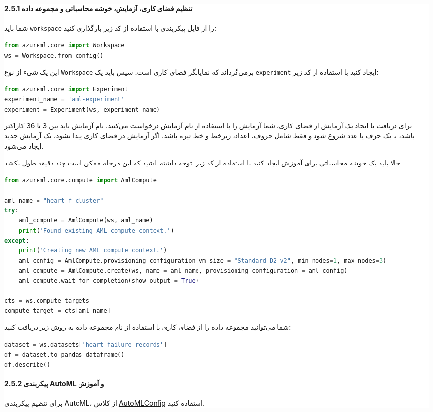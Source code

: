 #### 2.5.1 تنظیم فضای کاری، آزمایش، خوشه محاسباتی و مجموعه داده

شما باید `workspace` را از فایل پیکربندی با استفاده از کد زیر بارگذاری کنید:

```python
from azureml.core import Workspace
ws = Workspace.from_config()
```

این یک شیء از نوع `Workspace` برمی‌گرداند که نمایانگر فضای کاری است. سپس باید یک `experiment` ایجاد کنید با استفاده از کد زیر:

```python
from azureml.core import Experiment
experiment_name = 'aml-experiment'
experiment = Experiment(ws, experiment_name)
```
برای دریافت یا ایجاد یک آزمایش از فضای کاری، شما آزمایش را با استفاده از نام آزمایش درخواست می‌کنید. نام آزمایش باید بین 3 تا 36 کاراکتر باشد، با یک حرف یا عدد شروع شود و فقط شامل حروف، اعداد، زیرخط و خط تیره باشد. اگر آزمایش در فضای کاری پیدا نشود، یک آزمایش جدید ایجاد می‌شود.

حالا باید یک خوشه محاسباتی برای آموزش ایجاد کنید با استفاده از کد زیر. توجه داشته باشید که این مرحله ممکن است چند دقیقه طول بکشد.

```python
from azureml.core.compute import AmlCompute

aml_name = "heart-f-cluster"
try:
    aml_compute = AmlCompute(ws, aml_name)
    print('Found existing AML compute context.')
except:
    print('Creating new AML compute context.')
    aml_config = AmlCompute.provisioning_configuration(vm_size = "Standard_D2_v2", min_nodes=1, max_nodes=3)
    aml_compute = AmlCompute.create(ws, name = aml_name, provisioning_configuration = aml_config)
    aml_compute.wait_for_completion(show_output = True)

cts = ws.compute_targets
compute_target = cts[aml_name]
```

شما می‌توانید مجموعه داده را از فضای کاری با استفاده از نام مجموعه داده به روش زیر دریافت کنید:

```python
dataset = ws.datasets['heart-failure-records']
df = dataset.to_pandas_dataframe()
df.describe()
```
#### 2.5.2 پیکربندی AutoML و آموزش

برای تنظیم پیکربندی AutoML، از کلاس [AutoMLConfig](https://docs.microsoft.com/python/api/azureml-train-automl-client/azureml.train.automl.automlconfig(class)?WT.mc_id=academic-77958-bethanycheum&ocid=AID3041109) استفاده کنید.

